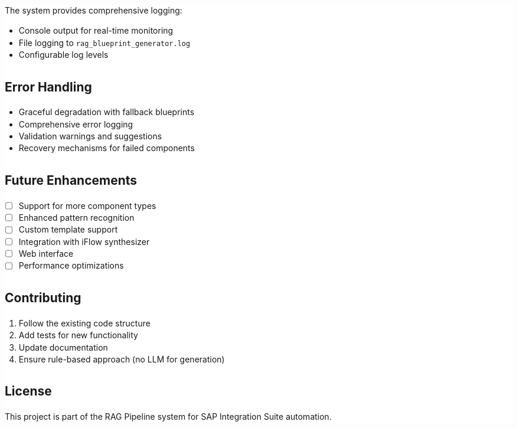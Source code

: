 The system provides comprehensive logging:
- Console output for real-time monitoring
- File logging to `rag_blueprint_generator.log`
- Configurable log levels

## Error Handling

- Graceful degradation with fallback blueprints
- Comprehensive error logging
- Validation warnings and suggestions
- Recovery mechanisms for failed components

## Future Enhancements

- [ ] Support for more component types
- [ ] Enhanced pattern recognition
- [ ] Custom template support
- [ ] Integration with iFlow synthesizer
- [ ] Web interface
- [ ] Performance optimizations

## Contributing

1. Follow the existing code structure
2. Add tests for new functionality
3. Update documentation
4. Ensure rule-based approach (no LLM for generation)

## License

This project is part of the RAG Pipeline system for SAP Integration Suite automation.
